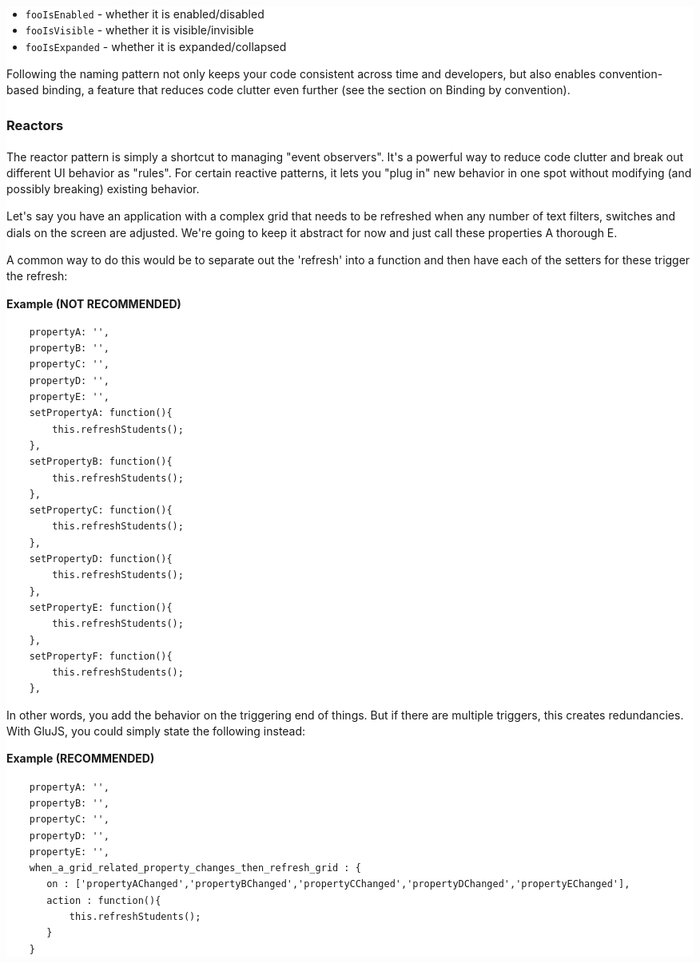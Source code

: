 * `fooIsEnabled` \- whether it is enabled/disabled
* `fooIsVisible` \- whether it is visible/invisible
* `fooIsExpanded` \- whether it is expanded/collapsed

Following the naming pattern not only keeps your code consistent across time and developers, but also enables convention-based binding, a feature that reduces code clutter even further (see the section on Binding by convention).

### Reactors

The reactor pattern is simply a shortcut to managing "event observers". It's a powerful way to reduce code clutter and break out different UI behavior as "rules". For certain reactive patterns, it lets you "plug in" new behavior in one spot without modifying (and possibly breaking) existing behavior.

Let's say you have an application with a complex grid that needs to be refreshed when any number of text filters, switches and dials on the screen are adjusted. We're going to keep it abstract for now and just call these properties A thorough E.

A common way to do this would be to separate out the 'refresh' into a function and then have each of the setters for these trigger the refresh:

**Example (NOT RECOMMENDED)**

        propertyA: '',
        propertyB: '',
        propertyC: '',
        propertyD: '',
        propertyE: '',
        setPropertyA: function(){
            this.refreshStudents();
        },
        setPropertyB: function(){
            this.refreshStudents();
        },
        setPropertyC: function(){
            this.refreshStudents();
        },
        setPropertyD: function(){
            this.refreshStudents();
        },
        setPropertyE: function(){
            this.refreshStudents();
        },
        setPropertyF: function(){
            this.refreshStudents();
        },

In other words, you add the behavior on the triggering end of things. But if there are multiple triggers, this creates redundancies. With GluJS, you could simply state the following instead:

**Example (RECOMMENDED)**

        propertyA: '',
        propertyB: '',
        propertyC: '',
        propertyD: '',
        propertyE: '',
        when_a_grid_related_property_changes_then_refresh_grid : {
           on : ['propertyAChanged','propertyBChanged','propertyCChanged','propertyDChanged','propertyEChanged'],
           action : function(){
               this.refreshStudents();
           }
        }


[1]: http://pivotal.github.com/jasmine/
[2]: guard-functions
[3]: mailto:mike@conarrative.com